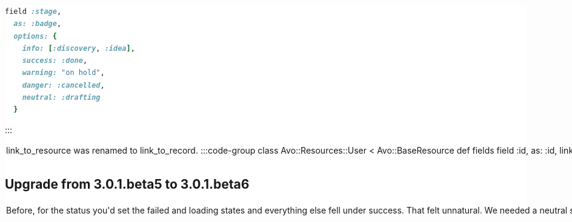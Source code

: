 ```ruby {8} [After]
field :stage,
  as: :badge,
  options: {
    info: [:discovery, :idea],
    success: :done,
    warning: "on hold",
    danger: :cancelled,
    neutral: :drafting
  }
```
:::
</Option>

<Option name="Rename `link_to_resource` to `link_to_record`">

`link_to_resource` was renamed to `link_to_record`.
:::code-group
```ruby {3-4} [Before]
class Avo::Resources::User < Avo::BaseResource
  def fields
    field :id, as: :id, link_to_resource: true
    field :email, as: :gravatar, link_to_resource: true
  end
end
```

```ruby {3-4} [After]
class Avo::Resources::User < Avo::BaseResource
  def fields
    field :id, as: :id, link_to_record: true
    field :email, as: :gravatar, link_to_record: true
  end
end
```
:::
</Option>

## Upgrade from 3.0.1.beta5 to 3.0.1.beta6

<Option name="The status field changed behavior">

Before, for the status you'd set the `failed` and `loading` states and everything else fell under `success`. That felt unnatural. We needed a `neutral` state.
Now we changed the field so you'll set the `failed`, `loading`, and `success` values and the rest fall under `neutral`.

```ruby
# Before
field :status,
  as: :status,
  failed_when: :failed,
  loading_when: :loading

# After
field :status,
  as: :status,
  failed_when: :failed,
  loading_when: :loading
  success_when: :deployed # specify the success state
```
</Option>
